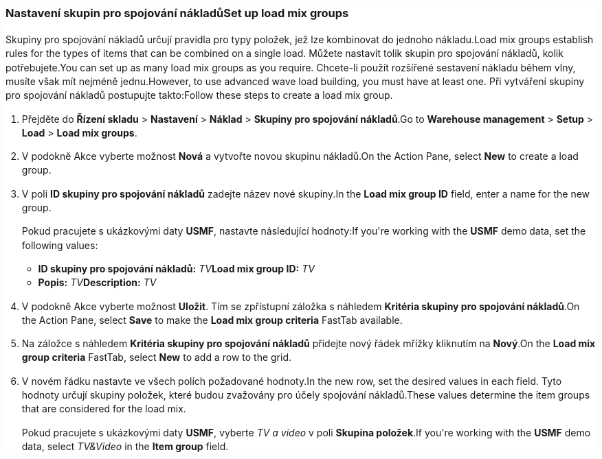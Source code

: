 ### <a name="set-up-load-mix-groups"></a><span data-ttu-id="ef83c-215">Nastavení skupin pro spojování nákladů</span><span class="sxs-lookup"><span data-stu-id="ef83c-215">Set up load mix groups</span></span>

<span data-ttu-id="ef83c-216">Skupiny pro spojování nákladů určují pravidla pro typy položek, jež lze kombinovat do jednoho nákladu.</span><span class="sxs-lookup"><span data-stu-id="ef83c-216">Load mix groups establish rules for the types of items that can be combined on a single load.</span></span> <span data-ttu-id="ef83c-217">Můžete nastavit tolik skupin pro spojování nákladů, kolik potřebujete.</span><span class="sxs-lookup"><span data-stu-id="ef83c-217">You can set up as many load mix groups as you require.</span></span> <span data-ttu-id="ef83c-218">Chcete-li použít rozšířené sestavení nákladu během vlny, musíte však mít nejméně jednu.</span><span class="sxs-lookup"><span data-stu-id="ef83c-218">However, to use advanced wave load building, you must have at least one.</span></span> <span data-ttu-id="ef83c-219">Při vytváření skupiny pro spojování nákladů postupujte takto:</span><span class="sxs-lookup"><span data-stu-id="ef83c-219">Follow these steps to create a load mix group.</span></span>

1. <span data-ttu-id="ef83c-220">Přejděte do **Řízení skladu** \> **Nastavení** \> **Náklad** \> **Skupiny pro spojování nákladů**.</span><span class="sxs-lookup"><span data-stu-id="ef83c-220">Go to **Warehouse management** \> **Setup** \> **Load** \> **Load mix groups**.</span></span>
1. <span data-ttu-id="ef83c-221">V podokně Akce vyberte možnost **Nová** a vytvořte novou skupinu nákladů.</span><span class="sxs-lookup"><span data-stu-id="ef83c-221">On the Action Pane, select **New** to create a load group.</span></span>
1. <span data-ttu-id="ef83c-222">V poli **ID skupiny pro spojování nákladů** zadejte název nové skupiny.</span><span class="sxs-lookup"><span data-stu-id="ef83c-222">In the **Load mix group ID** field, enter a name for the new group.</span></span>

    <span data-ttu-id="ef83c-223">Pokud pracujete s ukázkovými daty **USMF**, nastavte následující hodnoty:</span><span class="sxs-lookup"><span data-stu-id="ef83c-223">If you're working with the **USMF** demo data, set the following values:</span></span>

    - <span data-ttu-id="ef83c-224">**ID skupiny pro spojování nákladů:** *TV*</span><span class="sxs-lookup"><span data-stu-id="ef83c-224">**Load mix group ID:** *TV*</span></span>
    - <span data-ttu-id="ef83c-225">**Popis:** *TV*</span><span class="sxs-lookup"><span data-stu-id="ef83c-225">**Description:** *TV*</span></span>

1. <span data-ttu-id="ef83c-226">V podokně Akce vyberte možnost **Uložit**. Tím se zpřístupní záložka s náhledem **Kritéria skupiny pro spojování nákladů**.</span><span class="sxs-lookup"><span data-stu-id="ef83c-226">On the Action Pane, select **Save** to make the **Load mix group criteria** FastTab available.</span></span>
1. <span data-ttu-id="ef83c-227">Na záložce s náhledem **Kritéria skupiny pro spojování nákladů** přidejte nový řádek mřížky kliknutím na **Nový**.</span><span class="sxs-lookup"><span data-stu-id="ef83c-227">On the **Load mix group criteria** FastTab, select **New** to add a row to the grid.</span></span>
1. <span data-ttu-id="ef83c-228">V novém řádku nastavte ve všech polích požadované hodnoty.</span><span class="sxs-lookup"><span data-stu-id="ef83c-228">In the new row, set the desired values in each field.</span></span> <span data-ttu-id="ef83c-229">Tyto hodnoty určují skupiny položek, které budou zvažovány pro účely spojování nákladů.</span><span class="sxs-lookup"><span data-stu-id="ef83c-229">These values determine the item groups that are considered for the load mix.</span></span>

    <span data-ttu-id="ef83c-230">Pokud pracujete s ukázkovými daty **USMF**, vyberte *TV a video* v poli **Skupina položek**.</span><span class="sxs-lookup"><span data-stu-id="ef83c-230">If you're working with the **USMF** demo data, select *TV&Video* in the **Item group** field.</span></span>

